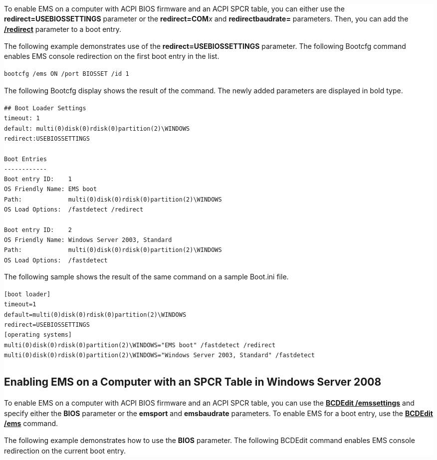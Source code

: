 To enable EMS on a computer with ACPI BIOS firmware and an ACPI SPCR table, you can either use the **redirect=USEBIOSSETTINGS** parameter or the **redirect=COM***x* and **redirectbaudrate=** parameters. Then, you can add the [**/redirect**](https://support.microsoft.com/help/833721/available-switch-options-for-the-windows-xp-and-the-windows-server-200) parameter to a boot entry.

The following example demonstrates use of the **redirect=USEBIOSSETTINGS** parameter. The following Bootcfg command enables EMS console redirection on the first boot entry in the list.

```command
bootcfg /ems ON /port BIOSSET /id 1
```

The following Bootcfg display shows the result of the command. The newly added parameters are displayed in bold type.

```command
## Boot Loader Settings
timeout: 1
default: multi(0)disk(0)rdisk(0)partition(2)\WINDOWS
redirect:USEBIOSSETTINGS

Boot Entries
------------
Boot entry ID:    1
OS Friendly Name: EMS boot
Path:             multi(0)disk(0)rdisk(0)partition(2)\WINDOWS
OS Load Options:  /fastdetect /redirect

Boot entry ID:    2
OS Friendly Name: Windows Server 2003, Standard
Path:             multi(0)disk(0)rdisk(0)partition(2)\WINDOWS
OS Load Options:  /fastdetect
```

The following sample shows the result of the same command on a sample Boot.ini file.

```command
[boot loader]
timeout=1
default=multi(0)disk(0)rdisk(0)partition(2)\WINDOWS
redirect=USEBIOSSETTINGS
[operating systems]
multi(0)disk(0)rdisk(0)partition(2)\WINDOWS="EMS boot" /fastdetect /redirect
multi(0)disk(0)rdisk(0)partition(2)\WINDOWS="Windows Server 2003, Standard" /fastdetect
```

## Enabling EMS on a Computer with an SPCR Table in Windows Server 2008

To enable EMS on a computer with ACPI BIOS firmware and an ACPI SPCR table, you can use the [**BCDEdit /emssettings**](./bcdedit--emssettings.md) and specify either the **BIOS** parameter or the **emsport** and **emsbaudrate** parameters. To enable EMS for a boot entry, use the [**BCDEdit /ems**](./bcdedit--ems.md) command.

The following example demonstrates how to use the **BIOS** parameter. The following BCDEdit command enables EMS console redirection on the current boot entry.
